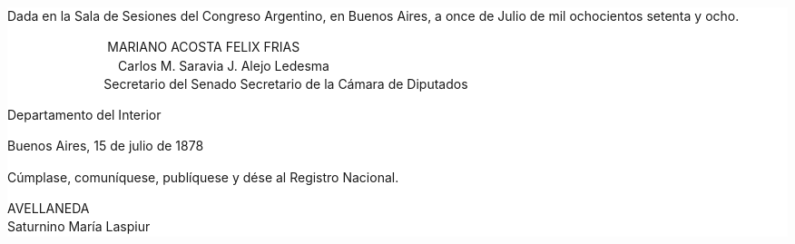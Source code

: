 Dada en la Sala de Sesiones del Congreso Argentino, en Buenos Aires, a once de Julio de mil ochocientos setenta y ocho.  

                            MARIANO ACOSTA FELIX FRIAS  
                               Carlos M. Saravia J. Alejo Ledesma  
                           Secretario del Senado Secretario de la Cámara de Diputados  

Departamento del Interior

Buenos Aires, 15 de julio de 1878

Cúmplase, comuníquese, publíquese y dése al Registro Nacional.

AVELLANEDA  
Saturnino María Laspiur